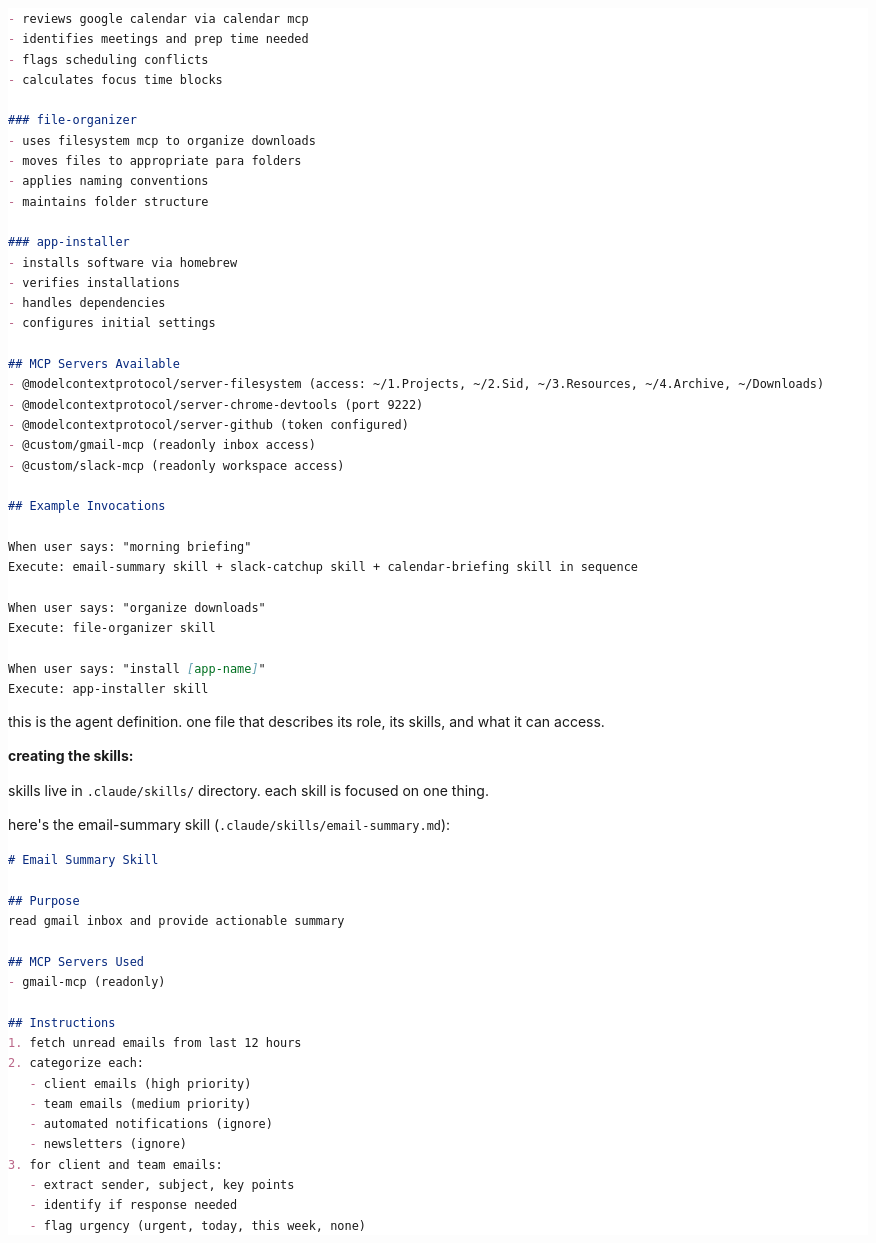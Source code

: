 ```markdown
- reviews google calendar via calendar mcp
- identifies meetings and prep time needed
- flags scheduling conflicts
- calculates focus time blocks

### file-organizer
- uses filesystem mcp to organize downloads
- moves files to appropriate para folders
- applies naming conventions
- maintains folder structure

### app-installer
- installs software via homebrew
- verifies installations
- handles dependencies
- configures initial settings

## MCP Servers Available
- @modelcontextprotocol/server-filesystem (access: ~/1.Projects, ~/2.Sid, ~/3.Resources, ~/4.Archive, ~/Downloads)
- @modelcontextprotocol/server-chrome-devtools (port 9222)
- @modelcontextprotocol/server-github (token configured)
- @custom/gmail-mcp (readonly inbox access)
- @custom/slack-mcp (readonly workspace access)

## Example Invocations

When user says: "morning briefing"
Execute: email-summary skill + slack-catchup skill + calendar-briefing skill in sequence

When user says: "organize downloads"
Execute: file-organizer skill

When user says: "install [app-name]"
Execute: app-installer skill
```

this is the agent definition. one file that describes its role, its skills, and what it can access.

**creating the skills:**

skills live in `.claude/skills/` directory. each skill is focused on one thing.

here's the email-summary skill (`.claude/skills/email-summary.md`):

```markdown
# Email Summary Skill

## Purpose
read gmail inbox and provide actionable summary

## MCP Servers Used
- gmail-mcp (readonly)

## Instructions
1. fetch unread emails from last 12 hours
2. categorize each:
   - client emails (high priority)
   - team emails (medium priority)
   - automated notifications (ignore)
   - newsletters (ignore)
3. for client and team emails:
   - extract sender, subject, key points
   - identify if response needed
   - flag urgency (urgent, today, this week, none)
```